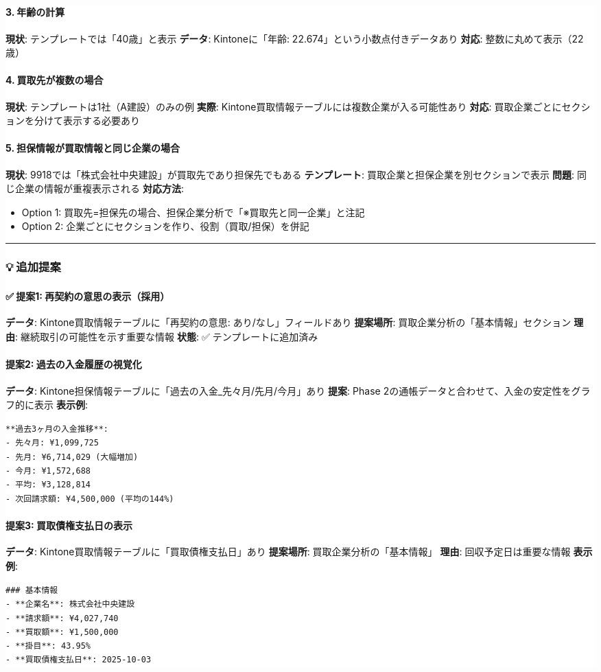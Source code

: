 #### 3. 年齢の計算
**現状**: テンプレートでは「40歳」と表示
**データ**: Kintoneに「年齢: 22.674」という小数点付きデータあり
**対応**: 整数に丸めて表示（22歳）

#### 4. 買取先が複数の場合
**現状**: テンプレートは1社（A建設）のみの例
**実際**: Kintone買取情報テーブルには複数企業が入る可能性あり
**対応**: 買取企業ごとにセクションを分けて表示する必要あり

#### 5. 担保情報が買取情報と同じ企業の場合
**現状**: 9918では「株式会社中央建設」が買取先であり担保先でもある
**テンプレート**: 買取企業と担保企業を別セクションで表示
**問題**: 同じ企業の情報が重複表示される
**対応方法**:
  - Option 1: 買取先=担保先の場合、担保企業分析で「※買取先と同一企業」と注記
  - Option 2: 企業ごとにセクションを作り、役割（買取/担保）を併記

---

### 💡 追加提案

#### ✅ 提案1: 再契約の意思の表示（採用）
**データ**: Kintone買取情報テーブルに「再契約の意思: あり/なし」フィールドあり
**提案場所**: 買取企業分析の「基本情報」セクション
**理由**: 継続取引の可能性を示す重要な情報
**状態**: ✅ テンプレートに追加済み

#### 提案2: 過去の入金履歴の視覚化
**データ**: Kintone担保情報テーブルに「過去の入金_先々月/先月/今月」あり
**提案**: Phase 2の通帳データと合わせて、入金の安定性をグラフ的に表示
**表示例**:
```
**過去3ヶ月の入金推移**:
- 先々月: ¥1,099,725
- 先月: ¥6,714,029 (大幅増加)
- 今月: ¥1,572,688
- 平均: ¥3,128,814
- 次回請求額: ¥4,500,000 (平均の144%)
```

#### 提案3: 買取債権支払日の表示
**データ**: Kintone買取情報テーブルに「買取債権支払日」あり
**提案場所**: 買取企業分析の「基本情報」
**理由**: 回収予定日は重要な情報
**表示例**:
```
### 基本情報
- **企業名**: 株式会社中央建設
- **請求額**: ¥4,027,740
- **買取額**: ¥1,500,000
- **掛目**: 43.95%
- **買取債権支払日**: 2025-10-03
```
